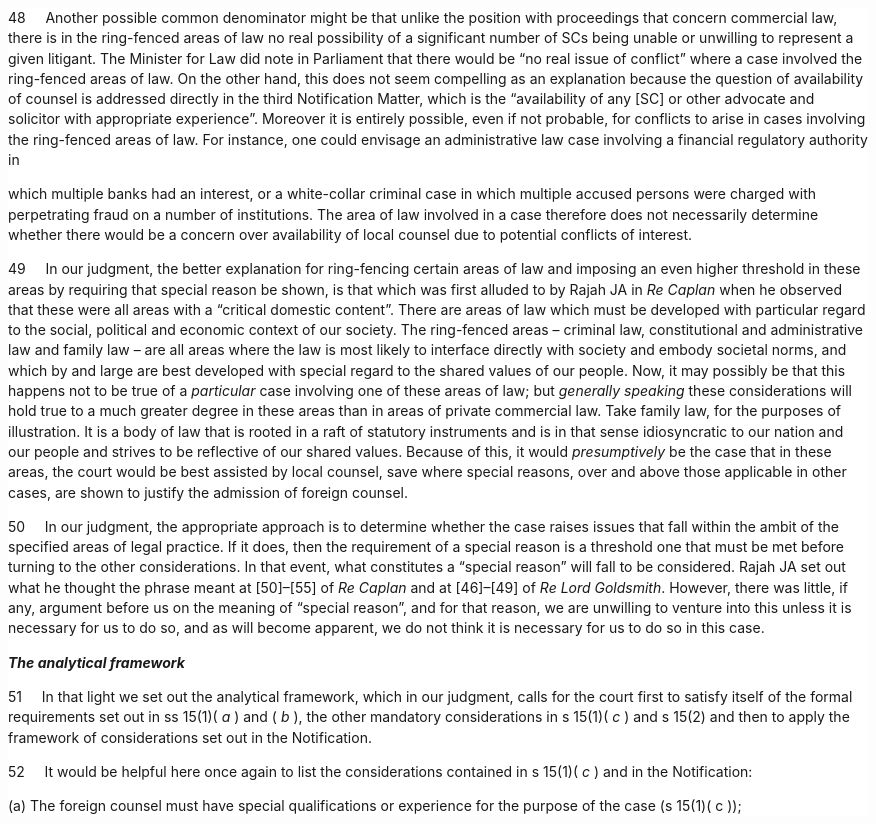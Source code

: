48     Another possible common denominator might be that unlike the position with proceedings that concern commercial law, there is in the ring-fenced areas of law no real possibility of a significant number of SCs being unable or unwilling to represent a given litigant. The Minister for Law did note in Parliament that there would be “no real issue of conflict” where a case involved the ring-fenced areas of law. On the other hand, this does not seem compelling as an explanation because the question of availability of counsel is addressed directly in the third Notification Matter, which is the “availability of any [SC] or other advocate and solicitor with appropriate experience”. Moreover it is entirely possible, even if not probable, for conflicts to arise in cases involving the ring-fenced areas of law. For instance, one could envisage an administrative law case involving a financial regulatory authority in 


which multiple banks had an interest, or a white-collar criminal case in which multiple accused persons were charged with perpetrating fraud on a number of institutions. The area of law involved in a case therefore does not necessarily determine whether there would be a concern over availability of local counsel due to potential conflicts of interest. 

49     In our judgment, the better explanation for ring-fencing certain areas of law and imposing an even higher threshold in these areas by requiring that special reason be shown, is that which was first alluded to by Rajah JA in _Re Caplan_ when he observed that these were all areas with a “critical domestic content”. There are areas of law which must be developed with particular regard to the social, political and economic context of our society. The ring-fenced areas – criminal law, constitutional and administrative law and family law – are all areas where the law is most likely to interface directly with society and embody societal norms, and which by and large are best developed with special regard to the shared values of our people. Now, it may possibly be that this happens not to be true of a _particular_ case involving one of these areas of law; but _generally speaking_ these considerations will hold true to a much greater degree in these areas than in areas of private commercial law. Take family law, for the purposes of illustration. It is a body of law that is rooted in a raft of statutory instruments and is in that sense idiosyncratic to our nation and our people and strives to be reflective of our shared values. Because of this, it would _presumptively_ be the case that in these areas, the court would be best assisted by local counsel, save where special reasons, over and above those applicable in other cases, are shown to justify the admission of foreign counsel. 

50     In our judgment, the appropriate approach is to determine whether the case raises issues that fall within the ambit of the specified areas of legal practice. If it does, then the requirement of a special reason is a threshold one that must be met before turning to the other considerations. In that event, what constitutes a “special reason” will fall to be considered. Rajah JA set out what he thought the phrase meant at [50]–[55] of _Re Caplan_ and at [46]–[49] of _Re Lord Goldsmith_. However, there was little, if any, argument before us on the meaning of “special reason”, and for that reason, we are unwilling to venture into this unless it is necessary for us to do so, and as will become apparent, we do not think it is necessary for us to do so in this case. 

**_The analytical framework_** 

51     In that light we set out the analytical framework, which in our judgment, calls for the court first to satisfy itself of the formal requirements set out in ss 15(1)( _a_ ) and ( _b_ ), the other mandatory considerations in s 15(1)( _c_ ) and s 15(2) and then to apply the framework of considerations set out in the Notification. 

52     It would be helpful here once again to list the considerations contained in s 15(1)( _c_ ) and in the Notification: 

 (a) The foreign counsel must have special qualifications or experience for the purpose of the case (s 15(1)( c )); 
